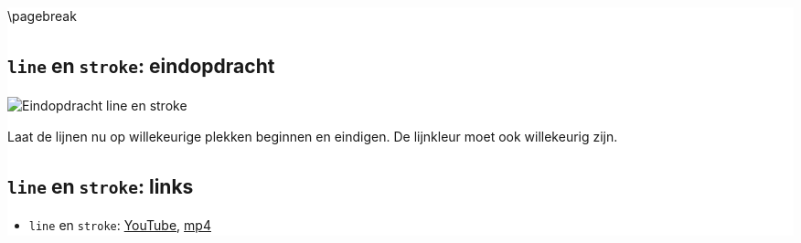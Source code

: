 \pagebreak

## `line` en `stroke`: eindopdracht

![Eindopdracht `line` en `stroke`](LineStrokeEindopdracht.png)

Laat de lijnen nu op willekeurige plekken beginnen en eindigen. De lijnkleur moet
ook willekeurig zijn.

## `line` en `stroke`: links

 * `line` en `stroke`: [YouTube](https://youtu.be/94cuhGWpdjw), [mp4](http://www.richelbilderbeek/line_en_stroke.mp4)
